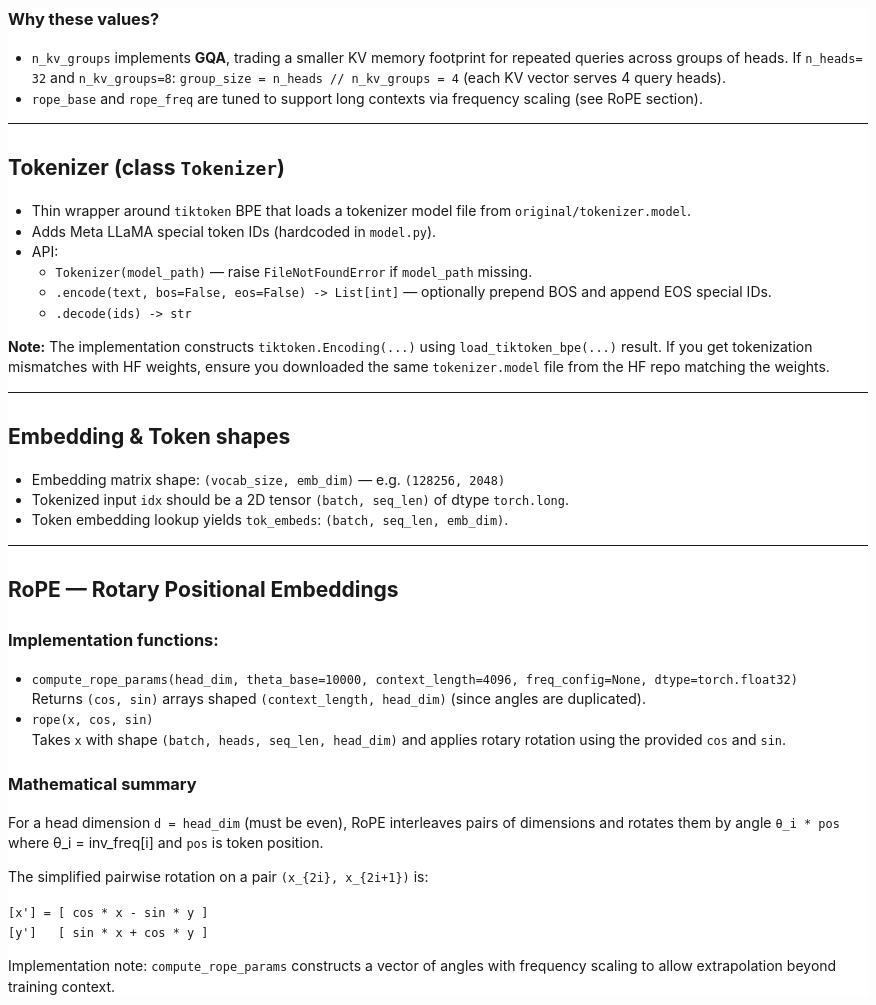 ### Why these values?
- `n_kv_groups` implements **GQA**, trading a smaller KV memory footprint for repeated queries across groups of heads. If `n_heads=32` and `n_kv_groups=8`: `group_size = n_heads // n_kv_groups = 4` (each KV vector serves 4 query heads).
- `rope_base` and `rope_freq` are tuned to support long contexts via frequency scaling (see RoPE section).

---

## Tokenizer (class `Tokenizer`)
- Thin wrapper around `tiktoken` BPE that loads a tokenizer model file from `original/tokenizer.model`.
- Adds Meta LLaMA special token IDs (hardcoded in `model.py`).
- API:
  - `Tokenizer(model_path)` — raise `FileNotFoundError` if `model_path` missing.
  - `.encode(text, bos=False, eos=False) -> List[int]` — optionally prepend BOS and append EOS special IDs.
  - `.decode(ids) -> str`

**Note:** The implementation constructs `tiktoken.Encoding(...)` using `load_tiktoken_bpe(...)` result. If you get tokenization mismatches with HF weights, ensure you downloaded the same `tokenizer.model` file from the HF repo matching the weights.

---

## Embedding & Token shapes
- Embedding matrix shape: `(vocab_size, emb_dim)` — e.g. `(128256, 2048)`
- Tokenized input `idx` should be a 2D tensor `(batch, seq_len)` of dtype `torch.long`.
- Token embedding lookup yields `tok_embeds`: `(batch, seq_len, emb_dim)`.

---

## RoPE — Rotary Positional Embeddings
### Implementation functions:
- `compute_rope_params(head_dim, theta_base=10000, context_length=4096, freq_config=None, dtype=torch.float32)`  
  Returns `(cos, sin)` arrays shaped `(context_length, head_dim)` (since angles are duplicated).
- `rope(x, cos, sin)`  
  Takes `x` with shape `(batch, heads, seq_len, head_dim)` and applies rotary rotation using the provided `cos` and `sin`.

### Mathematical summary
For a head dimension `d = head_dim` (must be even), RoPE interleaves pairs of dimensions and rotates them by angle `θ_i * pos` where θ_i = inv_freq[i] and `pos` is token position.

The simplified pairwise rotation on a pair `(x_{2i}, x_{2i+1})` is:
```
[x'] = [ cos * x - sin * y ]
[y']   [ sin * x + cos * y ]
```
Implementation note: `compute_rope_params` constructs a vector of angles with frequency scaling to allow extrapolation beyond training context.

